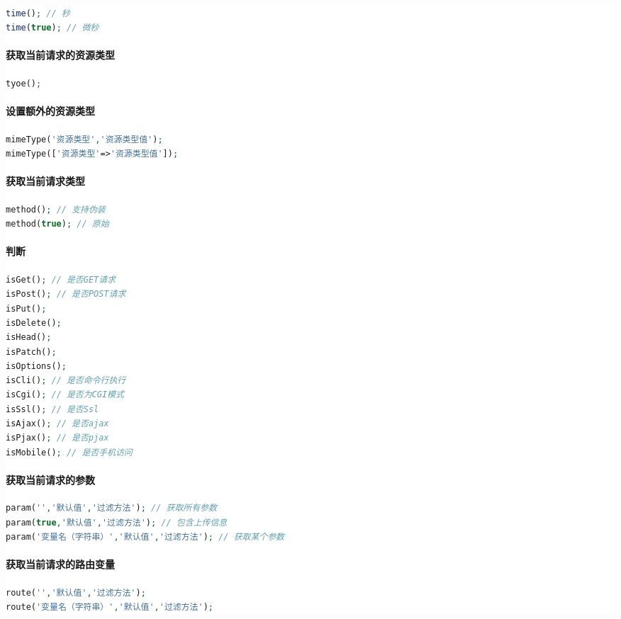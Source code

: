 ```php
time(); // 秒
time(true); // 微秒
```

#### 获取当前请求的资源类型

```php
tyoe();
```

#### 设置额外的资源类型

```php
mimeType('资源类型','资源类型值');
mimeType(['资源类型'=>'资源类型值']);
```

#### 获取当前请求类型

```php
method(); // 支持伪装
method(true); // 原始
```

#### 判断

```php
isGet(); // 是否GET请求
isPost(); // 是否POST请求
isPut();
isDelete();
isHead();
isPatch();
isOptions();
isCli(); // 是否命令行执行
isCgi(); // 是否为CGI模式
isSsl(); // 是否Ssl
isAjax(); // 是否ajax
isPjax(); // 是否pjax
isMobile(); // 是否手机访问
```

#### 获取当前请求的参数

```php
param('','默认值','过滤方法'); // 获取所有参数
param(true,'默认值','过滤方法'); // 包含上传信息
param('变量名（字符串）','默认值','过滤方法'); // 获取某个参数
```

#### 获取当前请求的路由变量

```php
route('','默认值','过滤方法');
route('变量名（字符串）','默认值','过滤方法');
```
